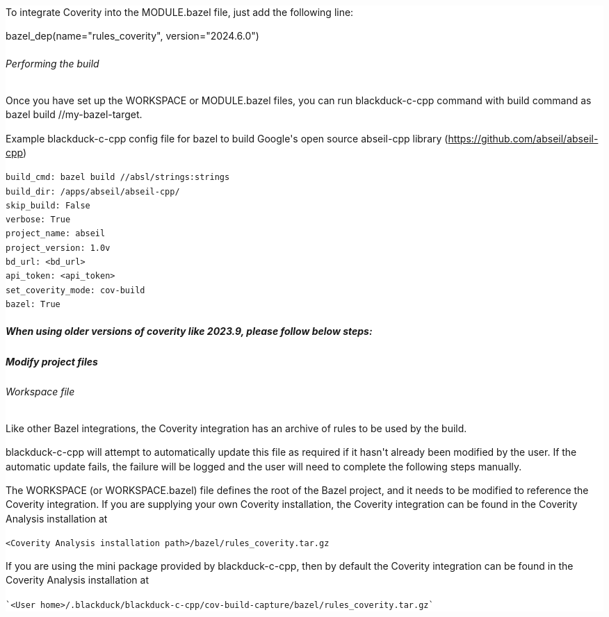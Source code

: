 To integrate Coverity into the MODULE.bazel file, just add the following line:

bazel_dep(name="rules_coverity", version="2024.6.0")

###### Performing the build
Once you have set up the WORKSPACE or MODULE.bazel files, you can run blackduck-c-cpp command with build command as bazel build //my-bazel-target.

Example blackduck-c-cpp config file for bazel to build Google's open source abseil-cpp library (https://github.com/abseil/abseil-cpp) 
```
build_cmd: bazel build //absl/strings:strings
build_dir: /apps/abseil/abseil-cpp/
skip_build: False
verbose: True
project_name: abseil
project_version: 1.0v
bd_url: <bd_url>
api_token: <api_token>
set_coverity_mode: cov-build
bazel: True
```

#####  When using older versions of coverity like 2023.9, please follow below steps:

##### Modify project files

###### Workspace file

Like other Bazel integrations, the Coverity integration has an archive of rules to be used by the build.

blackduck-c-cpp will attempt to automatically update this file as required if it hasn't already been modified by the
user. If the automatic update fails, the failure will be logged and the user will need to complete the following steps
manually.

The WORKSPACE (or WORKSPACE.bazel) file defines the root of the Bazel project, and it needs to be modified to reference
the Coverity integration. If you are supplying your own Coverity installation, the Coverity integration can be found in
the Coverity Analysis installation at

```
<Coverity Analysis installation path>/bazel/rules_coverity.tar.gz
```

If you are using the mini package provided by blackduck-c-cpp, then by default the Coverity integration can be found in
the Coverity Analysis installation at

```
`<User home>/.blackduck/blackduck-c-cpp/cov-build-capture/bazel/rules_coverity.tar.gz`
```
